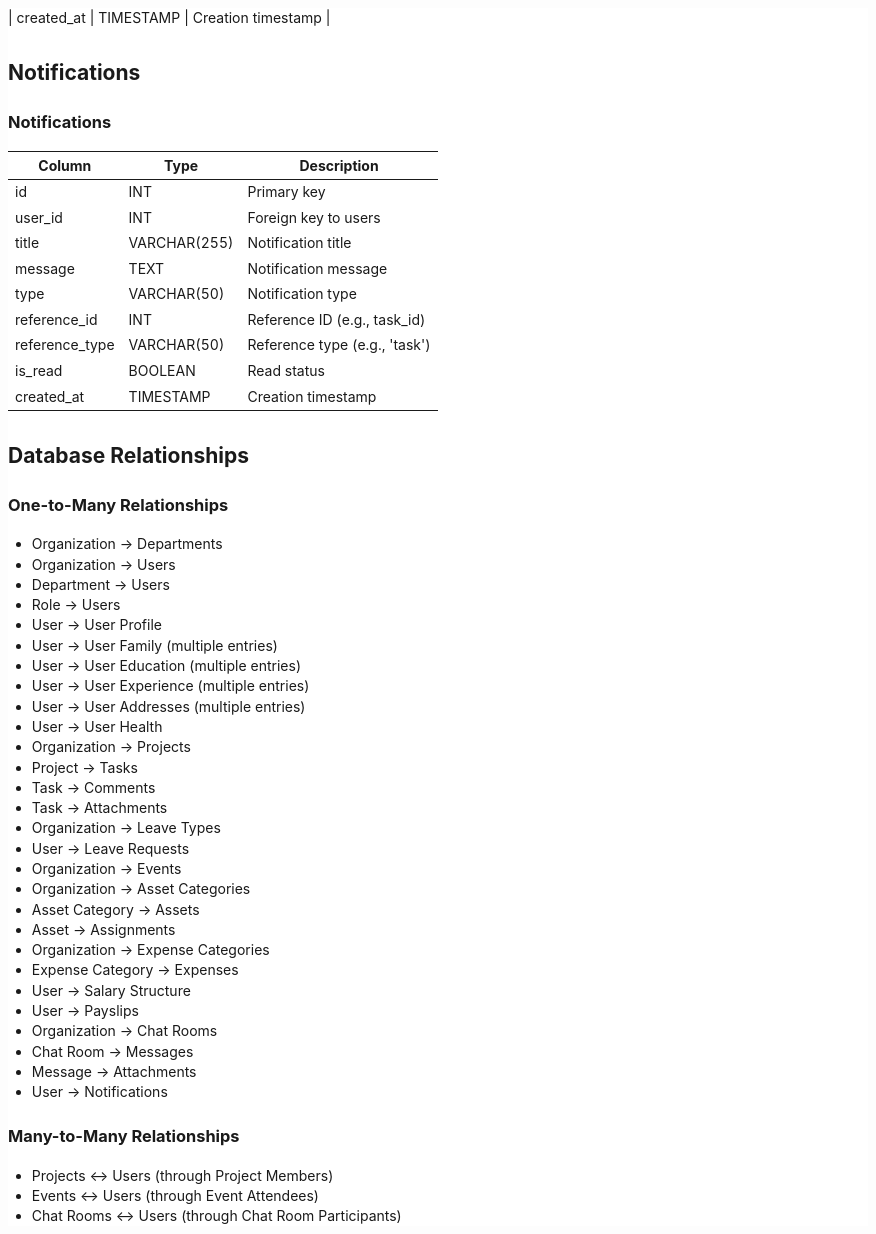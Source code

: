 | created_at | TIMESTAMP | Creation timestamp |

## Notifications

### Notifications
| Column | Type | Description |
|--------|------|-------------|
| id | INT | Primary key |
| user_id | INT | Foreign key to users |
| title | VARCHAR(255) | Notification title |
| message | TEXT | Notification message |
| type | VARCHAR(50) | Notification type |
| reference_id | INT | Reference ID (e.g., task_id) |
| reference_type | VARCHAR(50) | Reference type (e.g., 'task') |
| is_read | BOOLEAN | Read status |
| created_at | TIMESTAMP | Creation timestamp |

## Database Relationships

### One-to-Many Relationships
- Organization -> Departments
- Organization -> Users
- Department -> Users
- Role -> Users
- User -> User Profile
- User -> User Family (multiple entries)
- User -> User Education (multiple entries)
- User -> User Experience (multiple entries)
- User -> User Addresses (multiple entries)
- User -> User Health
- Organization -> Projects
- Project -> Tasks
- Task -> Comments
- Task -> Attachments
- Organization -> Leave Types
- User -> Leave Requests
- Organization -> Events
- Organization -> Asset Categories
- Asset Category -> Assets
- Asset -> Assignments
- Organization -> Expense Categories
- Expense Category -> Expenses
- User -> Salary Structure
- User -> Payslips
- Organization -> Chat Rooms
- Chat Room -> Messages
- Message -> Attachments
- User -> Notifications

### Many-to-Many Relationships
- Projects <-> Users (through Project Members)
- Events <-> Users (through Event Attendees)
- Chat Rooms <-> Users (through Chat Room Participants) 